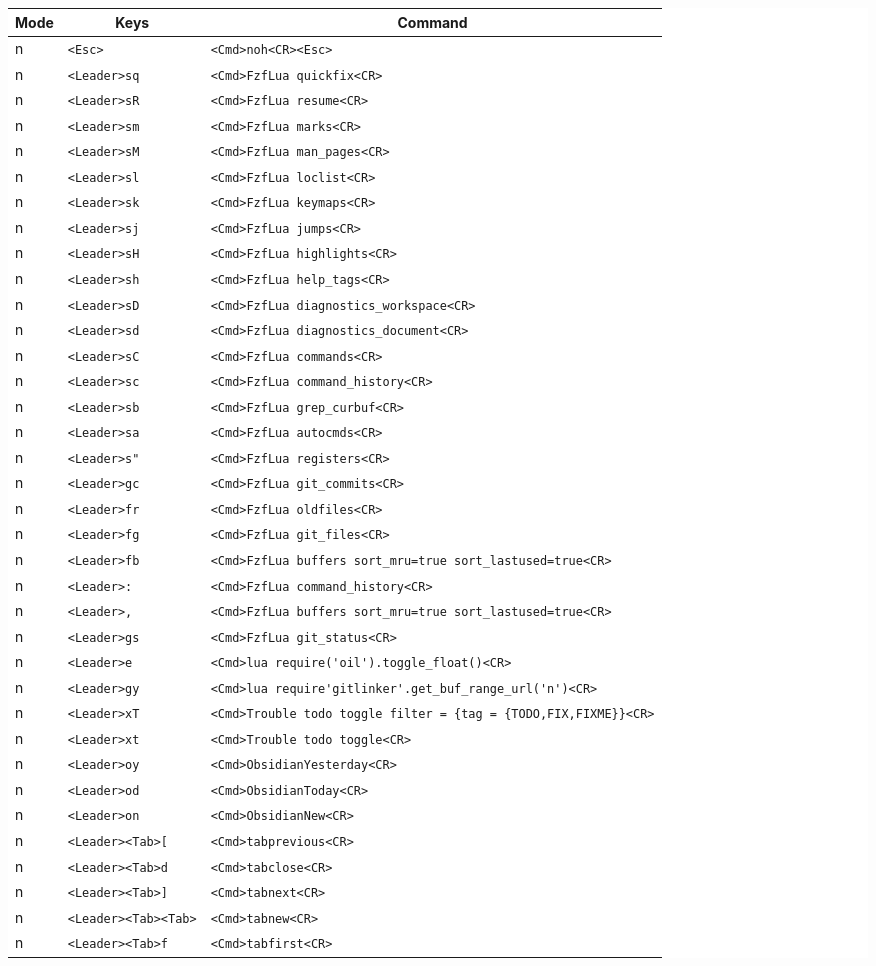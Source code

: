 | Mode | Keys | Command |
|------|------|---------|
| n | `<Esc>` | `<Cmd>noh<CR><Esc>` |
| n | `<Leader>sq` | `<Cmd>FzfLua quickfix<CR>` |
| n | `<Leader>sR` | `<Cmd>FzfLua resume<CR>` |
| n | `<Leader>sm` | `<Cmd>FzfLua marks<CR>` |
| n | `<Leader>sM` | `<Cmd>FzfLua man_pages<CR>` |
| n | `<Leader>sl` | `<Cmd>FzfLua loclist<CR>` |
| n | `<Leader>sk` | `<Cmd>FzfLua keymaps<CR>` |
| n | `<Leader>sj` | `<Cmd>FzfLua jumps<CR>` |
| n | `<Leader>sH` | `<Cmd>FzfLua highlights<CR>` |
| n | `<Leader>sh` | `<Cmd>FzfLua help_tags<CR>` |
| n | `<Leader>sD` | `<Cmd>FzfLua diagnostics_workspace<CR>` |
| n | `<Leader>sd` | `<Cmd>FzfLua diagnostics_document<CR>` |
| n | `<Leader>sC` | `<Cmd>FzfLua commands<CR>` |
| n | `<Leader>sc` | `<Cmd>FzfLua command_history<CR>` |
| n | `<Leader>sb` | `<Cmd>FzfLua grep_curbuf<CR>` |
| n | `<Leader>sa` | `<Cmd>FzfLua autocmds<CR>` |
| n | `<Leader>s"` | `<Cmd>FzfLua registers<CR>` |
| n | `<Leader>gc` | `<Cmd>FzfLua git_commits<CR>` |
| n | `<Leader>fr` | `<Cmd>FzfLua oldfiles<CR>` |
| n | `<Leader>fg` | `<Cmd>FzfLua git_files<CR>` |
| n | `<Leader>fb` | `<Cmd>FzfLua buffers sort_mru=true sort_lastused=true<CR>` |
| n | `<Leader>:` | `<Cmd>FzfLua command_history<CR>` |
| n | `<Leader>,` | `<Cmd>FzfLua buffers sort_mru=true sort_lastused=true<CR>` |
| n | `<Leader>gs` | `<Cmd>FzfLua git_status<CR>` |
| n | `<Leader>e` | `<Cmd>lua require('oil').toggle_float()<CR>` |
| n | `<Leader>gy` | `<Cmd>lua require'gitlinker'.get_buf_range_url('n')<CR>` |
| n | `<Leader>xT` | `<Cmd>Trouble todo toggle filter = {tag = {TODO,FIX,FIXME}}<CR>` |
| n | `<Leader>xt` | `<Cmd>Trouble todo toggle<CR>` |
| n | `<Leader>oy` | `<Cmd>ObsidianYesterday<CR>` |
| n | `<Leader>od` | `<Cmd>ObsidianToday<CR>` |
| n | `<Leader>on` | `<Cmd>ObsidianNew<CR>` |
| n | `<Leader><Tab>[` | `<Cmd>tabprevious<CR>` |
| n | `<Leader><Tab>d` | `<Cmd>tabclose<CR>` |
| n | `<Leader><Tab>]` | `<Cmd>tabnext<CR>` |
| n | `<Leader><Tab><Tab>` | `<Cmd>tabnew<CR>` |
| n | `<Leader><Tab>f` | `<Cmd>tabfirst<CR>` |
